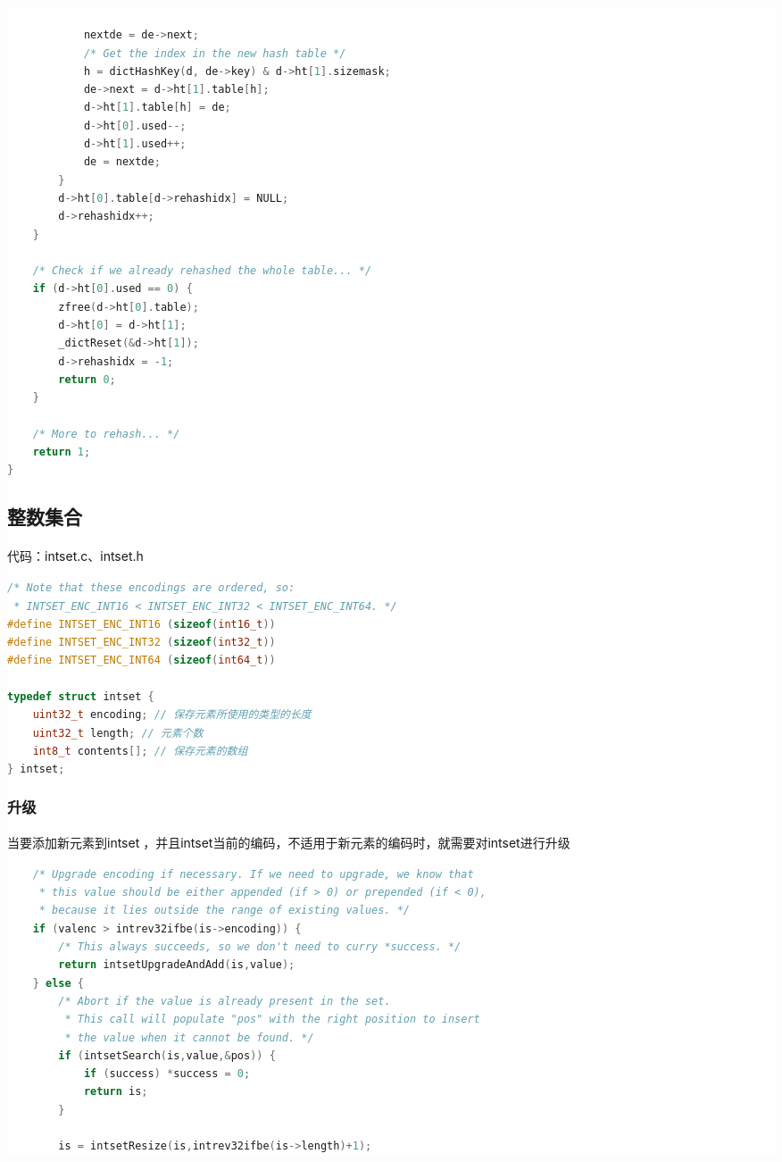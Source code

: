 ```c

            nextde = de->next;
            /* Get the index in the new hash table */
            h = dictHashKey(d, de->key) & d->ht[1].sizemask;
            de->next = d->ht[1].table[h];
            d->ht[1].table[h] = de;
            d->ht[0].used--;
            d->ht[1].used++;
            de = nextde;
        }
        d->ht[0].table[d->rehashidx] = NULL;
        d->rehashidx++;
    }

    /* Check if we already rehashed the whole table... */
    if (d->ht[0].used == 0) {
        zfree(d->ht[0].table);
        d->ht[0] = d->ht[1];
        _dictReset(&d->ht[1]);
        d->rehashidx = -1;
        return 0;
    }

    /* More to rehash... */
    return 1;
}
```

## 整数集合
代码：intset.c、intset.h
```c
/* Note that these encodings are ordered, so:
 * INTSET_ENC_INT16 < INTSET_ENC_INT32 < INTSET_ENC_INT64. */
#define INTSET_ENC_INT16 (sizeof(int16_t))
#define INTSET_ENC_INT32 (sizeof(int32_t))
#define INTSET_ENC_INT64 (sizeof(int64_t))

typedef struct intset {
    uint32_t encoding; // 保存元素所使用的类型的长度
    uint32_t length; // 元素个数
    int8_t contents[]; // 保存元素的数组
} intset;
```

### 升级
当要添加新元素到intset ，并且intset当前的编码，不适用于新元素的编码时，就需要对intset进行升级
```c
    /* Upgrade encoding if necessary. If we need to upgrade, we know that
     * this value should be either appended (if > 0) or prepended (if < 0),
     * because it lies outside the range of existing values. */
    if (valenc > intrev32ifbe(is->encoding)) {
        /* This always succeeds, so we don't need to curry *success. */
        return intsetUpgradeAndAdd(is,value);
    } else {
        /* Abort if the value is already present in the set.
         * This call will populate "pos" with the right position to insert
         * the value when it cannot be found. */
        if (intsetSearch(is,value,&pos)) {
            if (success) *success = 0;
            return is;
        }

        is = intsetResize(is,intrev32ifbe(is->length)+1);
```